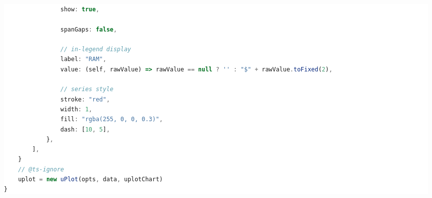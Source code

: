 ```javascript
                show: true,

                spanGaps: false,

                // in-legend display
                label: "RAM",
                value: (self, rawValue) => rawValue == null ? '' : "$" + rawValue.toFixed(2),

                // series style
                stroke: "red",
                width: 1,
                fill: "rgba(255, 0, 0, 0.3)",
                dash: [10, 5],
            },
        ],
    }
    // @ts-ignore
    uplot = new uPlot(opts, data, uplotChart)
}
```
